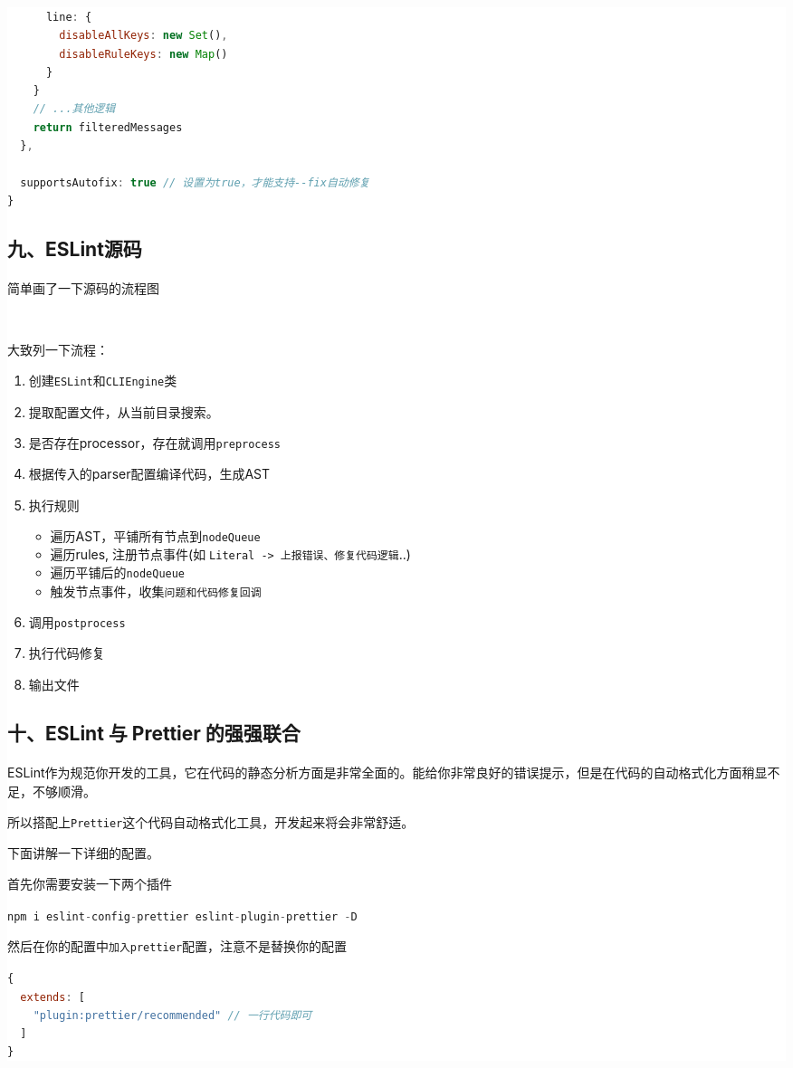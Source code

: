 ```js
      line: {
        disableAllKeys: new Set(),
        disableRuleKeys: new Map()
      }
    }
    // ...其他逻辑
    return filteredMessages
  },

  supportsAutofix: true // 设置为true，才能支持--fix自动修复
}
```



## 九、ESLint源码

简单画了一下源码的流程图

<img src="https://p3-juejin.byteimg.com/tos-cn-i-k3u1fbpfcp/4e14b2377f6b46e8934f8b2dd656de4f~tplv-k3u1fbpfcp-watermark.image?" alt="" width="100%" />

大致列一下流程：
1. 创建`ESLint`和`CLIEngine`类
2. 提取配置文件，从当前目录搜索。
3. 是否存在processor，存在就调用`preprocess`
4. 根据传入的parser配置编译代码，生成AST
5. 执行规则

   + 遍历AST，平铺所有节点到`nodeQueue`
   + 遍历rules, 注册节点事件(如 `Literal -> 上报错误、修复代码逻辑`..)
   + 遍历平铺后的`nodeQueue`
   + 触发节点事件，收集`问题和代码修复回调`
6. 调用`postprocess`
7. 执行代码修复
8. 输出文件


## 十、ESLint 与 Prettier 的强强联合
ESLint作为规范你开发的工具，它在代码的静态分析方面是非常全面的。能给你非常良好的错误提示，但是在代码的自动格式化方面稍显不足，不够顺滑。

所以搭配上`Prettier`这个代码自动格式化工具，开发起来将会非常舒适。

下面讲解一下详细的配置。

首先你需要安装一下两个插件
```js
npm i eslint-config-prettier eslint-plugin-prettier -D
```

然后在你的配置中`加入prettier`配置，注意不是替换你的配置
```js
{
  extends: [
    "plugin:prettier/recommended" // 一行代码即可
  ]
}
```
